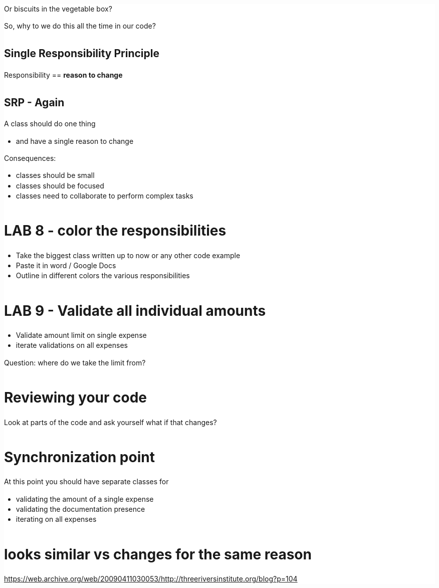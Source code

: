 Or biscuits in the vegetable box?

So, why to we do this all the time in our code? 



## Single Responsibility Principle
Responsibility == __reason to change__



## SRP - Again
A class should do one thing
* and have a single reason to change 

Consequences:
* classes should be small
* classes should be focused
* classes need to collaborate to perform complex tasks



# LAB 8 - color the responsibilities
* Take the biggest class written up to now or any other code example
* Paste it in word / Google Docs
* Outline in different colors the various responsibilities



# LAB 9 - Validate all individual amounts
- Validate amount limit on single expense 
- iterate validations on all expenses

Question: where do we take the limit from? 



# Reviewing your code 
Look at parts of the code and ask yourself what if that changes?



# Synchronization point
At this point you should have separate classes for 
* validating the amount of a single expense
* validating the documentation presence
* iterating on all expenses



# looks similar vs changes for the same reason
https://web.archive.org/web/20090411030053/http://threeriversinstitute.org/blog?p=104
